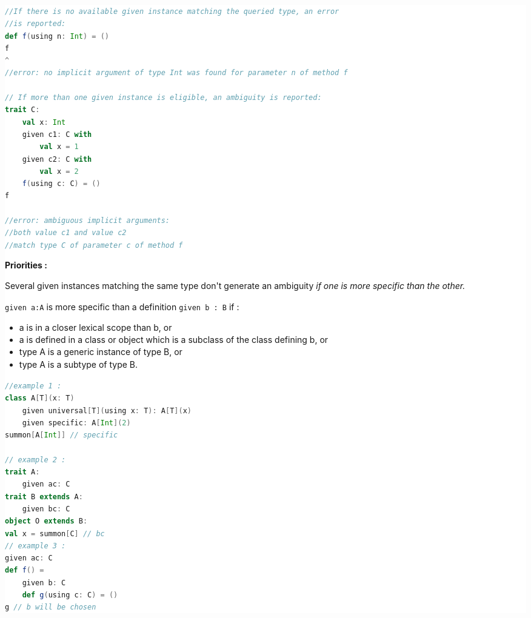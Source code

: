 ```scala
//If there is no available given instance matching the queried type, an error
//is reported:
def f(using n: Int) = ()
f
^
//error: no implicit argument of type Int was found for parameter n of method f

// If more than one given instance is eligible, an ambiguity is reported:
trait C:
	val x: Int
	given c1: C with
		val x = 1
	given c2: C with
		val x = 2
	f(using c: C) = ()
f

//error: ambiguous implicit arguments:
//both value c1 and value c2
//match type C of parameter c of method f

```

**Priorities :** 

Several given instances matching the same type don't generate an ambiguity *if one is more specific than the other.*

`given a:A` is more specific than a definition `given b : B` if : 

* a is in a closer lexical scope than b, or 
*  a is defined in a class or object which is a subclass of the class defining b, or
*  type A is a generic instance of type B, or 
* type A is a subtype of type B.

```scala
//example 1 : 
class A[T](x: T)
	given universal[T](using x: T): A[T](x)
	given specific: A[Int](2)
summon[A[Int]] // specific

// example 2 : 
trait A:
	given ac: C
trait B extends A:
	given bc: C
object O extends B:
val x = summon[C] // bc 
// example 3 : 
given ac: C
def f() =
	given b: C
	def g(using c: C) = ()
g // b will be chosen 

```
